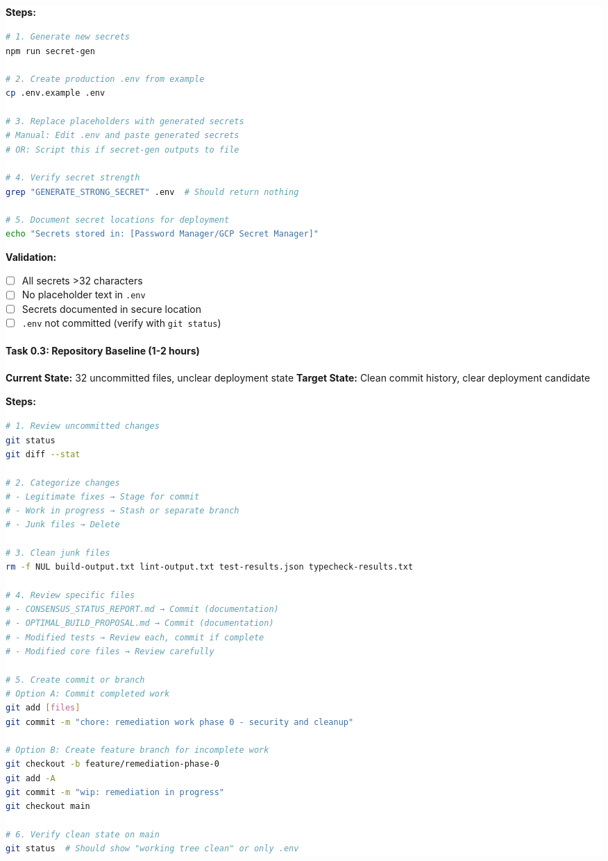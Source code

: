 **Steps:**

```bash
# 1. Generate new secrets
npm run secret-gen

# 2. Create production .env from example
cp .env.example .env

# 3. Replace placeholders with generated secrets
# Manual: Edit .env and paste generated secrets
# OR: Script this if secret-gen outputs to file

# 4. Verify secret strength
grep "GENERATE_STRONG_SECRET" .env  # Should return nothing

# 5. Document secret locations for deployment
echo "Secrets stored in: [Password Manager/GCP Secret Manager]"
```

**Validation:**

- [ ] All secrets >32 characters
- [ ] No placeholder text in `.env`
- [ ] Secrets documented in secure location
- [ ] `.env` not committed (verify with `git status`)

#### Task 0.3: Repository Baseline (1-2 hours)

**Current State:** 32 uncommitted files, unclear deployment state **Target
State:** Clean commit history, clear deployment candidate

**Steps:**

```bash
# 1. Review uncommitted changes
git status
git diff --stat

# 2. Categorize changes
# - Legitimate fixes → Stage for commit
# - Work in progress → Stash or separate branch
# - Junk files → Delete

# 3. Clean junk files
rm -f NUL build-output.txt lint-output.txt test-results.json typecheck-results.txt

# 4. Review specific files
# - CONSENSUS_STATUS_REPORT.md → Commit (documentation)
# - OPTIMAL_BUILD_PROPOSAL.md → Commit (documentation)
# - Modified tests → Review each, commit if complete
# - Modified core files → Review carefully

# 5. Create commit or branch
# Option A: Commit completed work
git add [files]
git commit -m "chore: remediation work phase 0 - security and cleanup"

# Option B: Create feature branch for incomplete work
git checkout -b feature/remediation-phase-0
git add -A
git commit -m "wip: remediation in progress"
git checkout main

# 6. Verify clean state on main
git status  # Should show "working tree clean" or only .env
```
